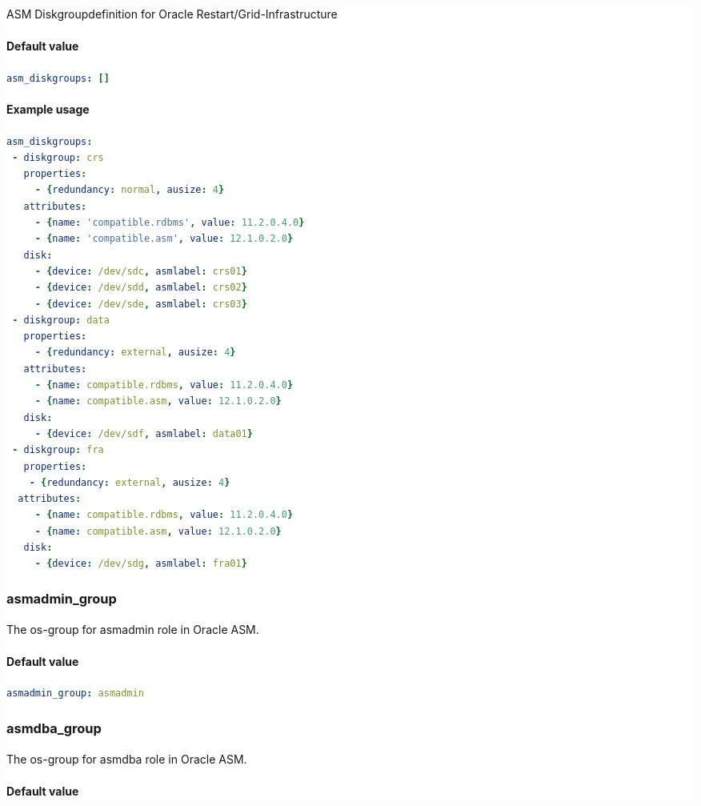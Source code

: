ASM Diskgroupdefinition for Oracle Restart/Grid-Infrastructure

#### Default value

```YAML
asm_diskgroups: []
```

#### Example usage

```YAML
asm_diskgroups:
 - diskgroup: crs
   properties:
     - {redundancy: normal, ausize: 4}
   attributes:
     - {name: 'compatible.rdbms', value: 11.2.0.4.0}
     - {name: 'compatible.asm', value: 12.1.0.2.0}
   disk:
     - {device: /dev/sdc, asmlabel: crs01}
     - {device: /dev/sdd, asmlabel: crs02}
     - {device: /dev/sde, asmlabel: crs03}
 - diskgroup: data
   properties:
     - {redundancy: external, ausize: 4}
   attributes:
     - {name: compatible.rdbms, value: 11.2.0.4.0}
     - {name: compatible.asm, value: 12.1.0.2.0}
   disk:
     - {device: /dev/sdf, asmlabel: data01}
 - diskgroup: fra
   properties:
    - {redundancy: external, ausize: 4}
  attributes:
     - {name: compatible.rdbms, value: 11.2.0.4.0}
     - {name: compatible.asm, value: 12.1.0.2.0}
   disk:
     - {device: /dev/sdg, asmlabel: fra01}
```

### asmadmin_group

The os-group for asmadmin role in Oracle ASM.

#### Default value

```YAML
asmadmin_group: asmadmin
```

### asmdba_group

The os-group for asmdba role in Oracle ASM.

#### Default value
